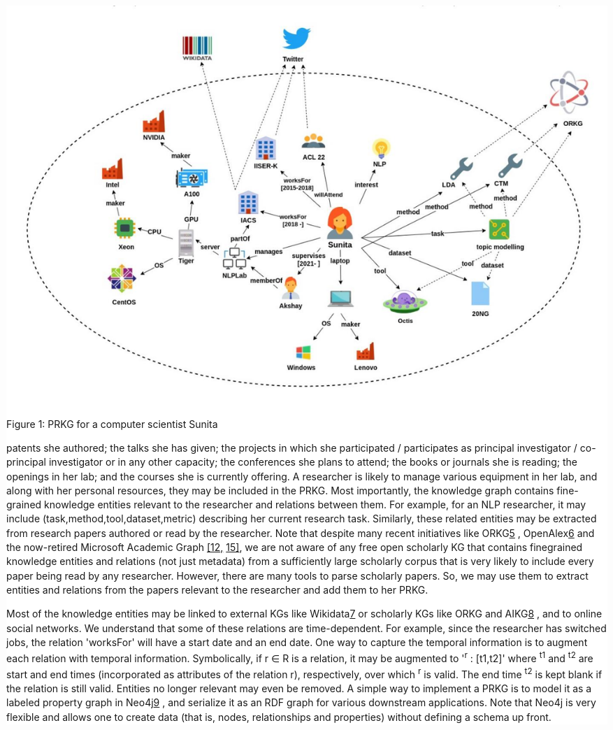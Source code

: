 ![](_page_2_Figure_2.jpeg)


Figure 1: PRKG for a computer scientist Sunita

patents she authored; the talks she has given; the projects in which she participated / participates as principal investigator / co-principal investigator or in any other capacity; the conferences she plans to attend; the books or journals she is reading; the openings in her lab; and the courses she is currently offering. A researcher is likely to manage various equipment in her lab, and along with her personal resources, they may be included in the PRKG. Most importantly, the knowledge graph contains fine-grained knowledge entities relevant to the researcher and relations between them. For example, for an NLP researcher, it may include (task,method,tool,dataset,metric) describing her current research task. Similarly, these related entities may be extracted from research papers authored or read by the researcher. Note that despite many recent initiatives like ORKG[5](#page-2-0) , OpenAlex[6](#page-2-1) and the now-retired Microsoft Academic Graph [\[12,](#page-4-30) [15\]](#page-4-31), we are not aware of any free open scholarly KG that contains finegrained knowledge entities and relations (not just metadata) from a sufficiently large scholarly corpus that is very likely to include every paper being read by any researcher. However, there are many tools to parse scholarly papers. So, we may use them to extract entities and relations from the papers relevant to the researcher and add them to her PRKG.

Most of the knowledge entities may be linked to external KGs like Wikidata[7](#page-2-2) or scholarly KGs like ORKG and AIKG[8](#page-2-3) , and to online social networks. We understand that some of these relations are time-dependent. For example, since the researcher has switched jobs, the relation 'worksFor' will have a start date and an end date. One way to capture the temporal information is to augment each relation with temporal information. Symbolically, if r ∈ R is a relation, it may be augmented to '<sup>r</sup> : [t1,t2]' where <sup>t</sup><sup>1</sup> and <sup>t</sup><sup>2</sup> are start and end times (incorporated as attributes of the relation r), respectively, over which <sup>r</sup> is valid. The end time <sup>t</sup><sup>2</sup> is kept blank if the relation is still valid. Entities no longer relevant may even be removed. A simple way to implement a PRKG is to model it as a labeled property graph in Neo4j[9](#page-2-4) , and serialize it as an RDF graph for various downstream applications. Note that Neo4j is very flexible and allows one to create data (that is, nodes, relationships and properties) without defining a schema up front.
